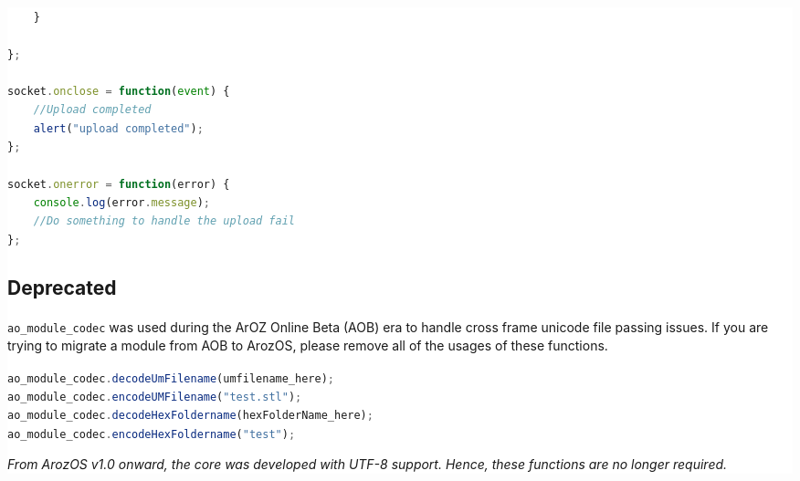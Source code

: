 ```js
	}

};

socket.onclose = function(event) {
	//Upload completed
    alert("upload completed");
};

socket.onerror = function(error) {
	console.log(error.message);
	//Do something to handle the upload fail
};
```


## Deprecated

```ao_module_codec``` was used during the ArOZ Online Beta (AOB) era to handle cross frame unicode file passing issues. If you are trying to migrate a module from AOB to ArozOS, please remove all of the usages of these functions.

```js
ao_module_codec.decodeUmFilename(umfilename_here);
ao_module_codec.encodeUMFilename("test.stl");
ao_module_codec.decodeHexFoldername(hexFolderName_here);
ao_module_codec.encodeHexFoldername("test");
```

*From ArozOS v1.0 onward, the core was developed with UTF-8 support. Hence, these functions are no longer required.*

